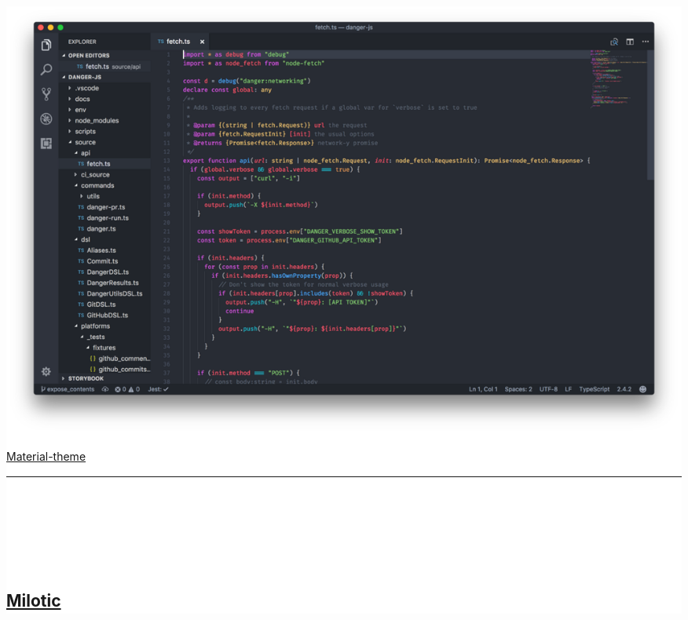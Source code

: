 [![One-Dark-Pro-Vivid](/assets/img/vscode/One-Dark-Pro-Vivid.png)](/assets/img/vscode/One-Dark-Pro-Vivid.png)

<a class="bth btn-danger btn-block text-white text-center" href="https://marketplace.visualstudio.com/items?itemName=zhuangtongfa.Material-theme">Material-theme</a>


---


<script async src="//pagead2.googlesyndication.com/pagead/js/adsbygoogle.js"></script>
<ins class="adsbygoogle"
style="display:inline-block;width:730px;height:95px"
data-ad-client="ca-pub-2838251107855362"
data-ad-slot="5351066970"></ins>
<script>
(adsbygoogle = window.adsbygoogle || []).push({});
</script>

## [Milotic](https://marketplace.visualstudio.com/items?itemName=Vikesh.Milotic)